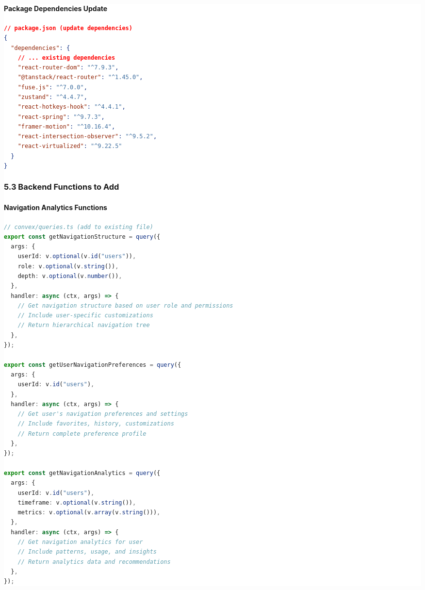 #### Package Dependencies Update

```json
// package.json (update dependencies)
{
  "dependencies": {
    // ... existing dependencies
    "react-router-dom": "^7.9.3",
    "@tanstack/react-router": "^1.45.0",
    "fuse.js": "^7.0.0",
    "zustand": "^4.4.7",
    "react-hotkeys-hook": "^4.4.1",
    "react-spring": "^9.7.3",
    "framer-motion": "^10.16.4",
    "react-intersection-observer": "^9.5.2",
    "react-virtualized": "^9.22.5"
  }
}
```

### 5.3 Backend Functions to Add

#### Navigation Analytics Functions

```typescript
// convex/queries.ts (add to existing file)
export const getNavigationStructure = query({
  args: {
    userId: v.optional(v.id("users")),
    role: v.optional(v.string()),
    depth: v.optional(v.number()),
  },
  handler: async (ctx, args) => {
    // Get navigation structure based on user role and permissions
    // Include user-specific customizations
    // Return hierarchical navigation tree
  },
});

export const getUserNavigationPreferences = query({
  args: {
    userId: v.id("users"),
  },
  handler: async (ctx, args) => {
    // Get user's navigation preferences and settings
    // Include favorites, history, customizations
    // Return complete preference profile
  },
});

export const getNavigationAnalytics = query({
  args: {
    userId: v.id("users"),
    timeframe: v.optional(v.string()),
    metrics: v.optional(v.array(v.string())),
  },
  handler: async (ctx, args) => {
    // Get navigation analytics for user
    // Include patterns, usage, and insights
    // Return analytics data and recommendations
  },
});
```
